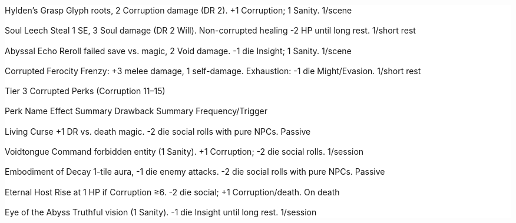 
Hylden’s Grasp
Glyph roots, 2 Corruption damage (DR 2).
+1 Corruption; 1 Sanity.
1/scene


Soul Leech
Steal 1 SE, 3 Soul damage (DR 2 Will).
Non-corrupted healing -2 HP until long rest.
1/short rest


Abyssal Echo
Reroll failed save vs. magic, 2 Void damage.
-1 die Insight; 1 Sanity.
1/scene


Corrupted Ferocity
Frenzy: +3 melee damage, 1 self-damage.
Exhaustion: -1 die Might/Evasion.
1/short rest


Tier 3 Corrupted Perks (Corruption 11–15)



Perk Name
Effect Summary
Drawback Summary
Frequency/Trigger



Living Curse
+1 DR vs. death magic.
-2 die social rolls with pure NPCs.
Passive


Voidtongue
Command forbidden entity (1 Sanity).
+1 Corruption; -2 die social rolls.
1/session


Embodiment of Decay
1-tile aura, -1 die enemy attacks.
-2 die social rolls with pure NPCs.
Passive


Eternal Host
Rise at 1 HP if Corruption ≥6.
-2 die social; +1 Corruption/death.
On death


Eye of the Abyss
Truthful vision (1 Sanity).
-1 die Insight until long rest.
1/session
